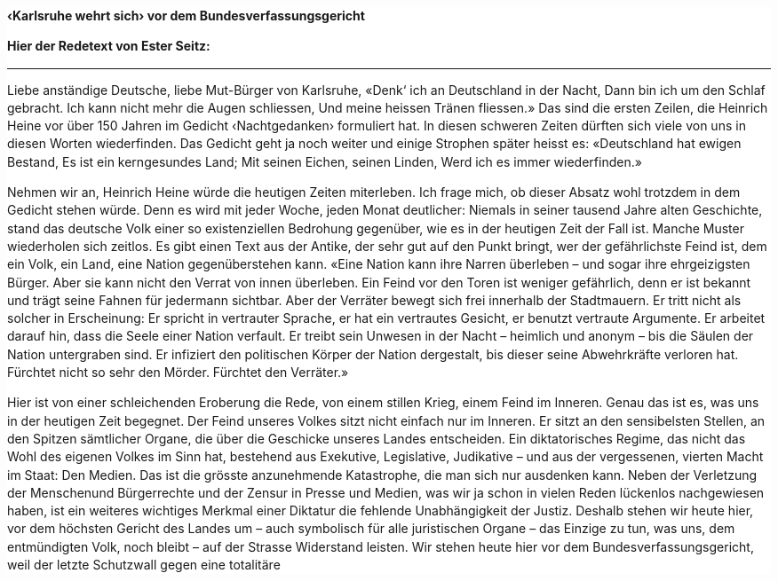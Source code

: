 **‹Karlsruhe wehrt sich› vor dem Bundesverfassungsgericht**

**Hier der Redetext von Ester Seitz:**


-----

Liebe anständige Deutsche, liebe Mut-Bürger von Karlsruhe,
«Denk‘ ich an Deutschland in der Nacht,
Dann bin ich um den Schlaf gebracht.
Ich kann nicht mehr die Augen schliessen,
Und meine heissen Tränen fliessen.»
Das sind die ersten Zeilen, die Heinrich Heine vor über 150 Jahren im Gedicht ‹Nachtgedanken› formuliert hat.
In diesen schweren Zeiten dürften sich viele von uns in diesen Worten wiederfinden. Das Gedicht geht ja noch
weiter und einige Strophen später heisst es:
«Deutschland hat ewigen Bestand,
Es ist ein kerngesundes Land;
Mit seinen Eichen, seinen Linden,
Werd ich es immer wiederfinden.»

Nehmen wir an, Heinrich Heine würde die heutigen Zeiten miterleben. Ich frage mich, ob dieser Absatz wohl
trotzdem in dem Gedicht stehen würde. Denn es wird mit jeder Woche, jeden Monat deutlicher: Niemals in seiner
tausend Jahre alten Geschichte, stand das deutsche Volk einer so existenziellen Bedrohung gegenüber, wie es in
der heutigen Zeit der Fall ist. Manche Muster wiederholen sich zeitlos. Es gibt einen Text aus der Antike, der
sehr gut auf den Punkt bringt, wer der gefährlichste Feind ist, dem ein Volk, ein Land, eine Nation gegenüberstehen kann.
«Eine Nation kann ihre Narren überleben – und sogar ihre ehrgeizigsten Bürger. Aber sie kann nicht den Verrat
von innen überleben. Ein Feind vor den Toren ist weniger gefährlich, denn er ist bekannt und trägt seine Fahnen
für jedermann sichtbar. Aber der Verräter bewegt sich frei innerhalb der Stadtmauern.
Er tritt nicht als solcher in Erscheinung: Er spricht in vertrauter Sprache, er hat ein vertrautes Gesicht, er benutzt
vertraute Argumente. Er arbeitet darauf hin, dass die Seele einer Nation verfault.
Er treibt sein Unwesen in der Nacht – heimlich und anonym – bis die Säulen der Nation untergraben sind. Er
infiziert den politischen Körper der Nation dergestalt, bis dieser seine Abwehrkräfte verloren hat. Fürchtet nicht
so sehr den Mörder. Fürchtet den Verräter.»

Hier ist von einer schleichenden Eroberung die Rede, von einem stillen Krieg, einem Feind im Inneren. Genau
das ist es, was uns in der heutigen Zeit begegnet. Der Feind unseres Volkes sitzt nicht einfach nur im Inneren.
Er sitzt an den sensibelsten Stellen, an den Spitzen sämtlicher Organe, die über die Geschicke unseres Landes
entscheiden. Ein diktatorisches Regime, das nicht das Wohl des eigenen Volkes im Sinn hat, bestehend aus
Exekutive, Legislative, Judikative – und aus der vergessenen, vierten Macht im Staat: Den Medien. Das ist die
grösste anzunehmende Katastrophe, die man sich nur ausdenken kann. Neben der Verletzung der Menschenund Bürgerrechte und der Zensur in Presse und Medien, was wir ja schon in vielen Reden lückenlos nachgewiesen haben, ist ein weiteres wichtiges Merkmal einer Diktatur die fehlende Unabhängigkeit der Justiz.
Deshalb stehen wir heute hier, vor dem höchsten Gericht des Landes um – auch symbolisch für alle juristischen
Organe – das Einzige zu tun, was uns, dem entmündigten Volk, noch bleibt – auf der Strasse Widerstand leisten.
Wir stehen heute hier vor dem Bundesverfassungsgericht, weil der letzte Schutzwall gegen eine totalitäre